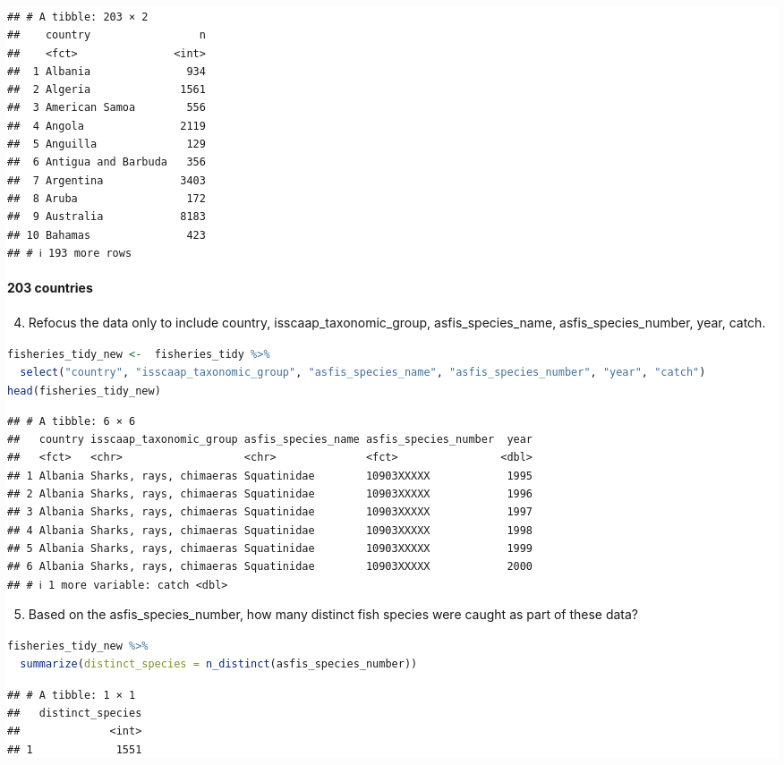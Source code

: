 ```
## # A tibble: 203 × 2
##    country                 n
##    <fct>               <int>
##  1 Albania               934
##  2 Algeria              1561
##  3 American Samoa        556
##  4 Angola               2119
##  5 Anguilla              129
##  6 Antigua and Barbuda   356
##  7 Argentina            3403
##  8 Aruba                 172
##  9 Australia            8183
## 10 Bahamas               423
## # ℹ 193 more rows
```

#### 203 countries   

4. Refocus the data only to include country, isscaap_taxonomic_group, asfis_species_name, asfis_species_number, year, catch.

```r
fisheries_tidy_new <-  fisheries_tidy %>% 
  select("country", "isscaap_taxonomic_group", "asfis_species_name", "asfis_species_number", "year", "catch")
head(fisheries_tidy_new)
```

```
## # A tibble: 6 × 6
##   country isscaap_taxonomic_group asfis_species_name asfis_species_number  year
##   <fct>   <chr>                   <chr>              <fct>                <dbl>
## 1 Albania Sharks, rays, chimaeras Squatinidae        10903XXXXX            1995
## 2 Albania Sharks, rays, chimaeras Squatinidae        10903XXXXX            1996
## 3 Albania Sharks, rays, chimaeras Squatinidae        10903XXXXX            1997
## 4 Albania Sharks, rays, chimaeras Squatinidae        10903XXXXX            1998
## 5 Albania Sharks, rays, chimaeras Squatinidae        10903XXXXX            1999
## 6 Albania Sharks, rays, chimaeras Squatinidae        10903XXXXX            2000
## # ℹ 1 more variable: catch <dbl>
```

5. Based on the asfis_species_number, how many distinct fish species were caught as part of these data?

```r
fisheries_tidy_new %>% 
  summarize(distinct_species = n_distinct(asfis_species_number))
```

```
## # A tibble: 1 × 1
##   distinct_species
##              <int>
## 1             1551
```
